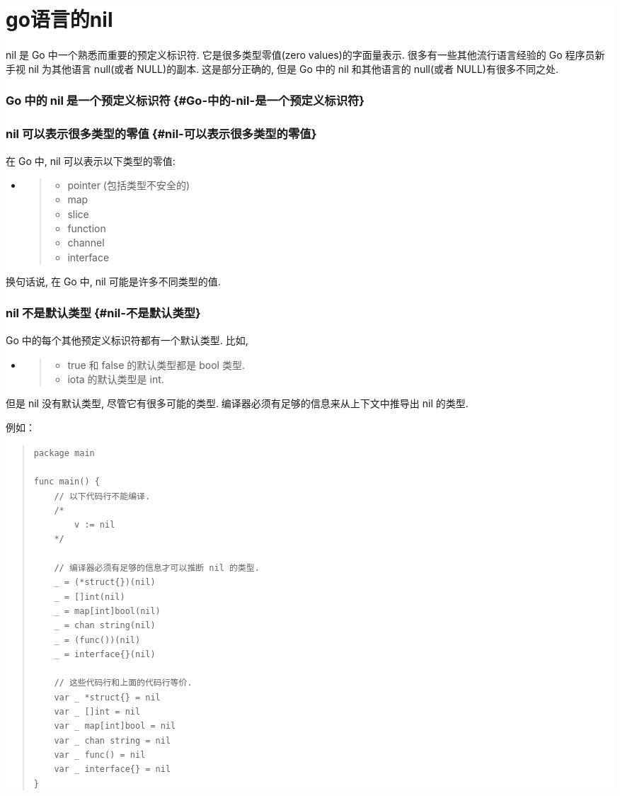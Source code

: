 # go语言的nil

nil 是 Go 中一个熟悉而重要的预定义标识符. 它是很多类型零值\(zero values\)的字面量表示. 很多有一些其他流行语言经验的 Go 程序员新手视 nil 为其他语言 null\(或者 NULL\)的副本. 这是部分正确的, 但是 Go 中的 nil 和其他语言的 null\(或者 NULL\)有很多不同之处.

### Go 中的 nil 是一个预定义标识符 {#Go-中的-nil-是一个预定义标识符}

### nil 可以表示很多类型的零值 {#nil-可以表示很多类型的零值}

在 Go 中, nil 可以表示以下类型的零值:

* > * pointer \(包括类型不安全的\)
  > * map
  > * slice
  > * function
  > * channel
  > * interface

换句话说, 在 Go 中, nil 可能是许多不同类型的值.

### nil 不是默认类型 {#nil-不是默认类型}

Go 中的每个其他预定义标识符都有一个默认类型. 比如,

* > * true 和 false 的默认类型都是 bool 类型.
  > * iota 的默认类型是 int.

但是 nil 没有默认类型, 尽管它有很多可能的类型. 编译器必须有足够的信息来从上下文中推导出 nil 的类型.

例如：

> ```
> package main
>
> func main() {
>     // 以下代码行不能编译.
>     /*
>         v := nil
>     */
>
>     // 编译器必须有足够的信息才可以推断 nil 的类型.
>     _ = (*struct{})(nil)
>     _ = []int(nil)
>     _ = map[int]bool(nil)
>     _ = chan string(nil)
>     _ = (func())(nil)
>     _ = interface{}(nil)
>
>     // 这些代码行和上面的代码行等价.
>     var _ *struct{} = nil
>     var _ []int = nil
>     var _ map[int]bool = nil
>     var _ chan string = nil
>     var _ func() = nil
>     var _ interface{} = nil
> }
> ```
